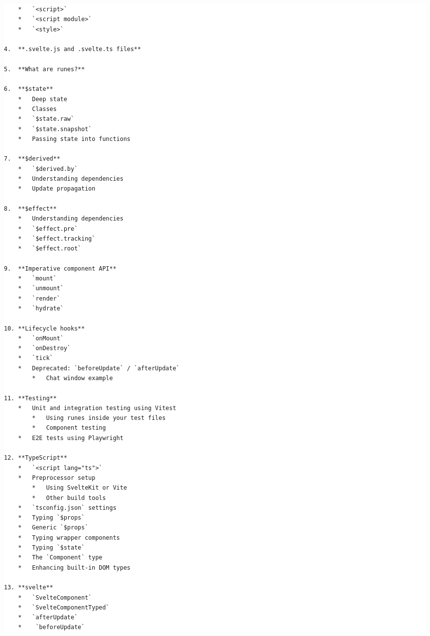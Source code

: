 ```
    *   `<script>`
    *   `<script module>`
    *   `<style>`

4.  **.svelte.js and .svelte.ts files**

5.  **What are runes?**

6.  **$state**
    *   Deep state
    *   Classes
    *   `$state.raw`
    *   `$state.snapshot`
    *   Passing state into functions

7.  **$derived**
    *   `$derived.by`
    *   Understanding dependencies
    *   Update propagation

8.  **$effect**
    *   Understanding dependencies
    *   `$effect.pre`
    *   `$effect.tracking`
    *   `$effect.root`

9.  **Imperative component API**
    *   `mount`
    *   `unmount`
    *   `render`
    *   `hydrate`

10. **Lifecycle hooks**
    *   `onMount`
    *   `onDestroy`
    *   `tick`
    *   Deprecated: `beforeUpdate` / `afterUpdate`
        *   Chat window example

11. **Testing**
    *   Unit and integration testing using Vitest
        *   Using runes inside your test files
        *   Component testing
    *   E2E tests using Playwright

12. **TypeScript**
    *   `<script lang="ts">`
    *   Preprocessor setup
        *   Using SvelteKit or Vite
        *   Other build tools
    *   `tsconfig.json` settings
    *   Typing `$props`
    *   Generic `$props`
    *   Typing wrapper components
    *   Typing `$state`
    *   The `Component` type
    *   Enhancing built-in DOM types

13. **svelte**
    *   `SvelteComponent`
    *   `SvelteComponentTyped`
    *   `afterUpdate`
    *    `beforeUpdate`
```